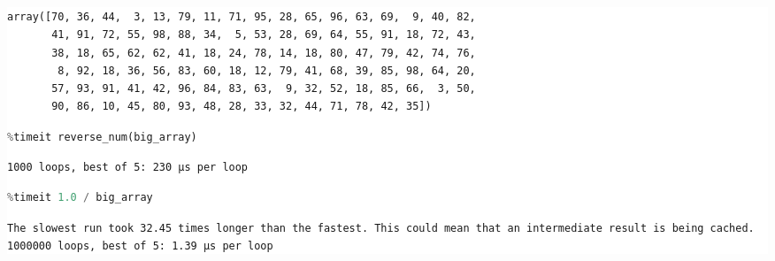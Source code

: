 ```
array([70, 36, 44,  3, 13, 79, 11, 71, 95, 28, 65, 96, 63, 69,  9, 40, 82,
       41, 91, 72, 55, 98, 88, 34,  5, 53, 28, 69, 64, 55, 91, 18, 72, 43,
       38, 18, 65, 62, 62, 41, 18, 24, 78, 14, 18, 80, 47, 79, 42, 74, 76,
        8, 92, 18, 36, 56, 83, 60, 18, 12, 79, 41, 68, 39, 85, 98, 64, 20,
       57, 93, 91, 41, 42, 96, 84, 83, 63,  9, 32, 52, 18, 85, 66,  3, 50,
       90, 86, 10, 45, 80, 93, 48, 28, 33, 32, 44, 71, 78, 42, 35])
```

```python
%timeit reverse_num(big_array)
```

```
1000 loops, best of 5: 230 µs per loop
```

```python
%timeit 1.0 / big_array
```

```
The slowest run took 32.45 times longer than the fastest. This could mean that an intermediate result is being cached.
1000000 loops, best of 5: 1.39 µs per loop
```
